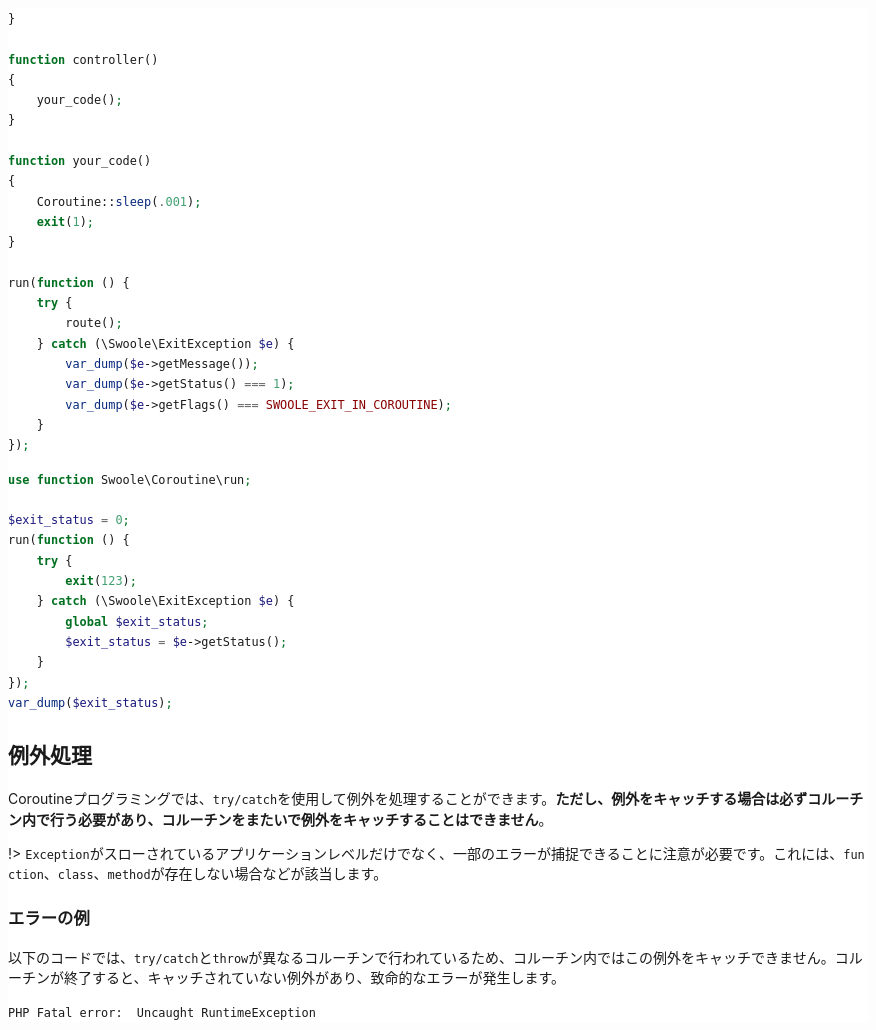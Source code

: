 ```php
}

function controller()
{
    your_code();
}

function your_code()
{
    Coroutine::sleep(.001);
    exit(1);
}

run(function () {
    try {
        route();
    } catch (\Swoole\ExitException $e) {
        var_dump($e->getMessage());
        var_dump($e->getStatus() === 1);
        var_dump($e->getFlags() === SWOOLE_EXIT_IN_COROUTINE);
    }
});
```
```php
use function Swoole\Coroutine\run;

$exit_status = 0;
run(function () {
    try {
        exit(123);
    } catch (\Swoole\ExitException $e) {
        global $exit_status;
        $exit_status = $e->getStatus();
    }
});
var_dump($exit_status);
```
## 例外処理

Coroutineプログラミングでは、`try/catch`を使用して例外を処理することができます。**ただし、例外をキャッチする場合は必ずコルーチン内で行う必要があり、コルーチンをまたいで例外をキャッチすることはできません**。

!> `Exception`がスローされているアプリケーションレベルだけでなく、一部のエラーが捕捉できることに注意が必要です。これには、`function`、`class`、`method`が存在しない場合などが該当します。
### エラーの例

以下のコードでは、`try/catch`と`throw`が異なるコルーチンで行われているため、コルーチン内ではこの例外をキャッチできません。コルーチンが終了すると、キャッチされていない例外があり、致命的なエラーが発生します。

```bash
PHP Fatal error:  Uncaught RuntimeException
```
